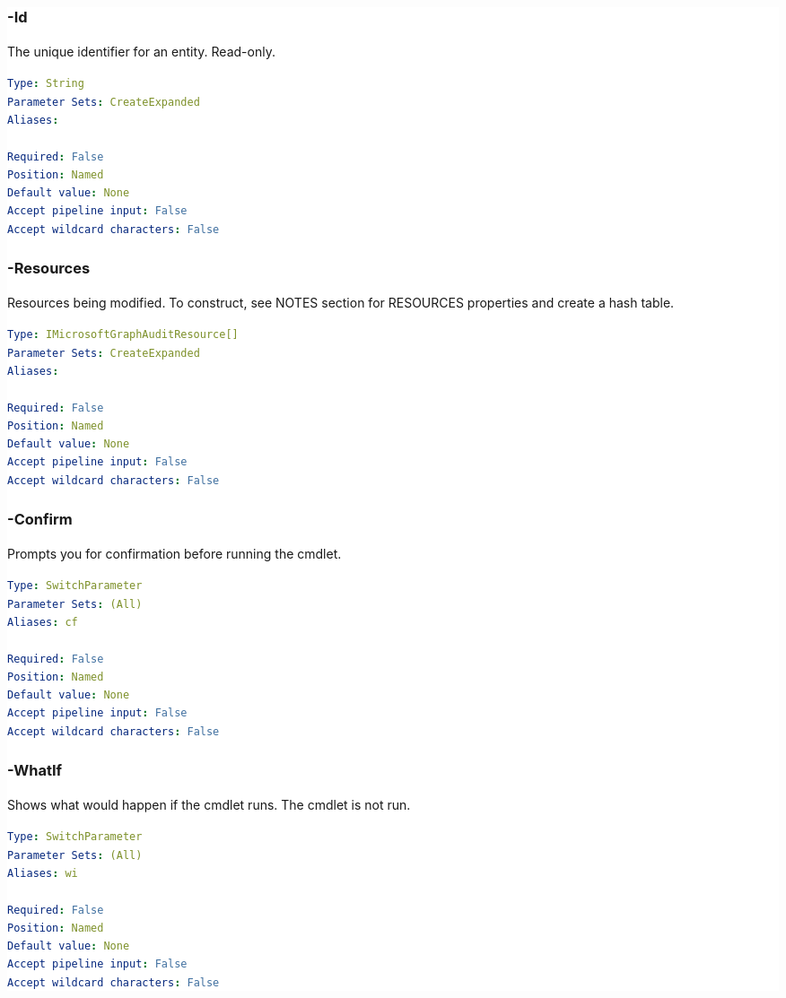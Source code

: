 ### -Id
The unique identifier for an entity.
Read-only.

```yaml
Type: String
Parameter Sets: CreateExpanded
Aliases:

Required: False
Position: Named
Default value: None
Accept pipeline input: False
Accept wildcard characters: False
```

### -Resources
Resources being modified.
To construct, see NOTES section for RESOURCES properties and create a hash table.

```yaml
Type: IMicrosoftGraphAuditResource[]
Parameter Sets: CreateExpanded
Aliases:

Required: False
Position: Named
Default value: None
Accept pipeline input: False
Accept wildcard characters: False
```

### -Confirm
Prompts you for confirmation before running the cmdlet.

```yaml
Type: SwitchParameter
Parameter Sets: (All)
Aliases: cf

Required: False
Position: Named
Default value: None
Accept pipeline input: False
Accept wildcard characters: False
```

### -WhatIf
Shows what would happen if the cmdlet runs.
The cmdlet is not run.

```yaml
Type: SwitchParameter
Parameter Sets: (All)
Aliases: wi

Required: False
Position: Named
Default value: None
Accept pipeline input: False
Accept wildcard characters: False
```
